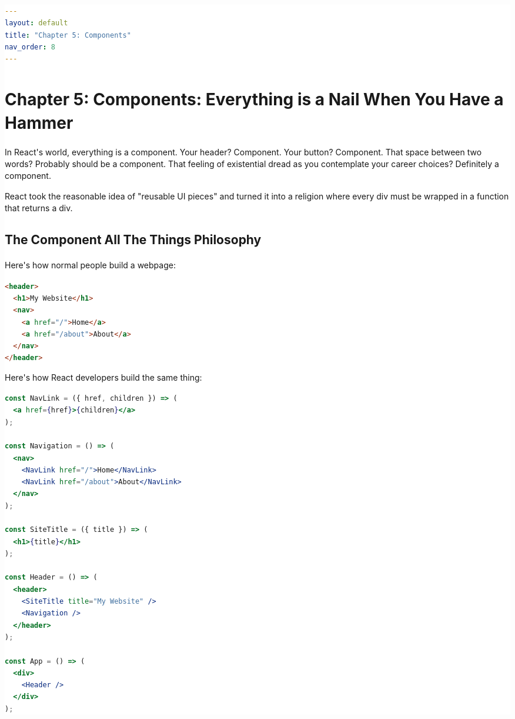 ```yaml
---
layout: default
title: "Chapter 5: Components"
nav_order: 8
---
```


# Chapter 5: Components: Everything is a Nail When You Have a Hammer

In React's world, everything is a component. Your header? Component. Your button? Component. That space between two words? Probably should be a component. That feeling of existential dread as you contemplate your career choices? Definitely a component.

React took the reasonable idea of "reusable UI pieces" and turned it into a religion where every div must be wrapped in a function that returns a div.

## The Component All The Things Philosophy

Here's how normal people build a webpage:

```html
<header>
  <h1>My Website</h1>
  <nav>
    <a href="/">Home</a>
    <a href="/about">About</a>
  </nav>
</header>
```

Here's how React developers build the same thing:

```jsx
const NavLink = ({ href, children }) => (
  <a href={href}>{children}</a>
);

const Navigation = () => (
  <nav>
    <NavLink href="/">Home</NavLink>
    <NavLink href="/about">About</NavLink>
  </nav>
);

const SiteTitle = ({ title }) => (
  <h1>{title}</h1>
);

const Header = () => (
  <header>
    <SiteTitle title="My Website" />
    <Navigation />
  </header>
);

const App = () => (
  <div>
    <Header />
  </div>
);
```
